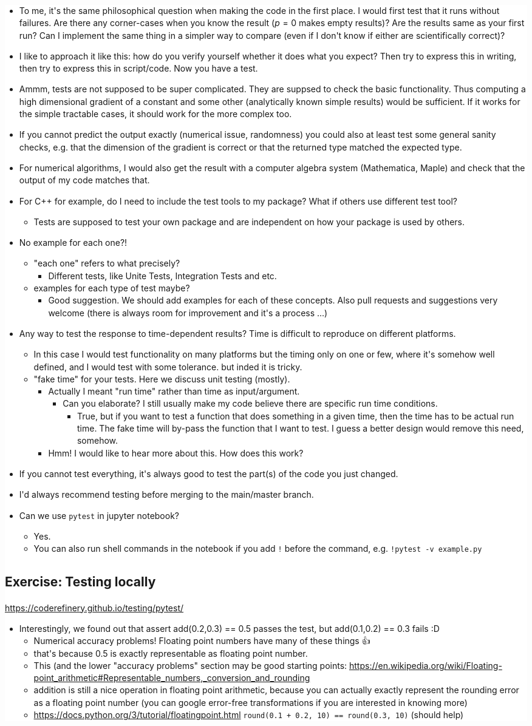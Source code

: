   - To me, it's the same philosophical question when making the code in the first place.  I would first test that it runs without failures.  Are there any corner-cases when you know the result ($p=0$ makes empty results)?  Are the results same as your first run?  Can I implement the same thing in a simpler way to compare (even if I don't know if either are scientifically correct)?
  - I like to approach it like this: how do you verify yourself whether it does what you expect? Then try to express this in writing, then try to express this in script/code. Now you have a test.
  - Ammm, tests are not supposed to be super complicated. They are suppsed to check the basic functionality. Thus computing a high dimensional gradient of a constant and some other (analytically known simple results) would be sufficient. If it works for the simple tractable cases, it should work for the more complex too.

  - If you cannot predict the output exactly (numerical issue, randomness) you could also at least test some general sanity checks, e.g. that the dimension of the gradient is correct or that the returned type matched the expected type.
  - For numerical algorithms, I would also get the result with a computer algebra system (Mathematica, Maple) and check that the output of my code matches that.

- For C++ for example, do I need to include the test tools to my package? What if others use different test tool?
    - Tests are supposed to test your own package and are independent on how your package is used by others.


- No example for each one?!
  - "each one" refers to what precisely? 
      - Different tests, like Unite Tests, Integration Tests and etc.
  - examples for each type of test maybe?
    - Good suggestion. We should add examples for each of these concepts. Also pull requests and suggestions very welcome (there is always room for improvement and it's a process ...)


- Any way to test the response to time-dependent results? Time is difficult to reproduce on different platforms.
  - In this case I would test functionality on many platforms but the timing only on one or few, where it's somehow well defined, and I would test with some tolerance. but inded it is tricky.
  - "fake time" for your tests. Here we discuss unit testing (mostly).
      - Actually I meant "run time" rather than time as input/argument.
          - Can you elaborate? I still usually make my code believe there are specific run time conditions.
              - True, but if you want to test a function that does something in a given time, then the time has to be actual run time. The fake time will by-pass the function that I want to test. I guess a better design would remove this need, somehow.
    - Hmm! I would like to hear more about this. How does this work?

- If you cannot test everything, it's always good to test the part(s) of the code you just changed.
- I'd always recommend testing before merging to the main/master branch.
- Can we use ```pytest``` in jupyter notebook?
    - Yes.
    - You can also run shell commands in the notebook if you add `!` before the command, e.g. `!pytest -v example.py`

## Exercise: Testing locally ##
https://coderefinery.github.io/testing/pytest/

- Interestingly, we found out that assert add(0.2,0.3) == 0.5 passes the test, but add(0.1,0.2) == 0.3 fails :D
  - Numerical accuracy problems!  Floating point numbers have many of these things :+1: 
  - that's because 0.5 is exactly representable as floating point number. 
  - This (and the lower "accuracy problems" section may be good starting points: <https://en.wikipedia.org/wiki/Floating-point_arithmetic#Representable_numbers,_conversion_and_rounding>
  - addition is still a nice operation in floating point arithmetic, because you can actually exactly represent the rounding error as a floating point number (you can google error-free transformations if you are interested in knowing more) 
  - https://docs.python.org/3/tutorial/floatingpoint.html `round(0.1 + 0.2, 10) == round(0.3, 10)` (should help)
